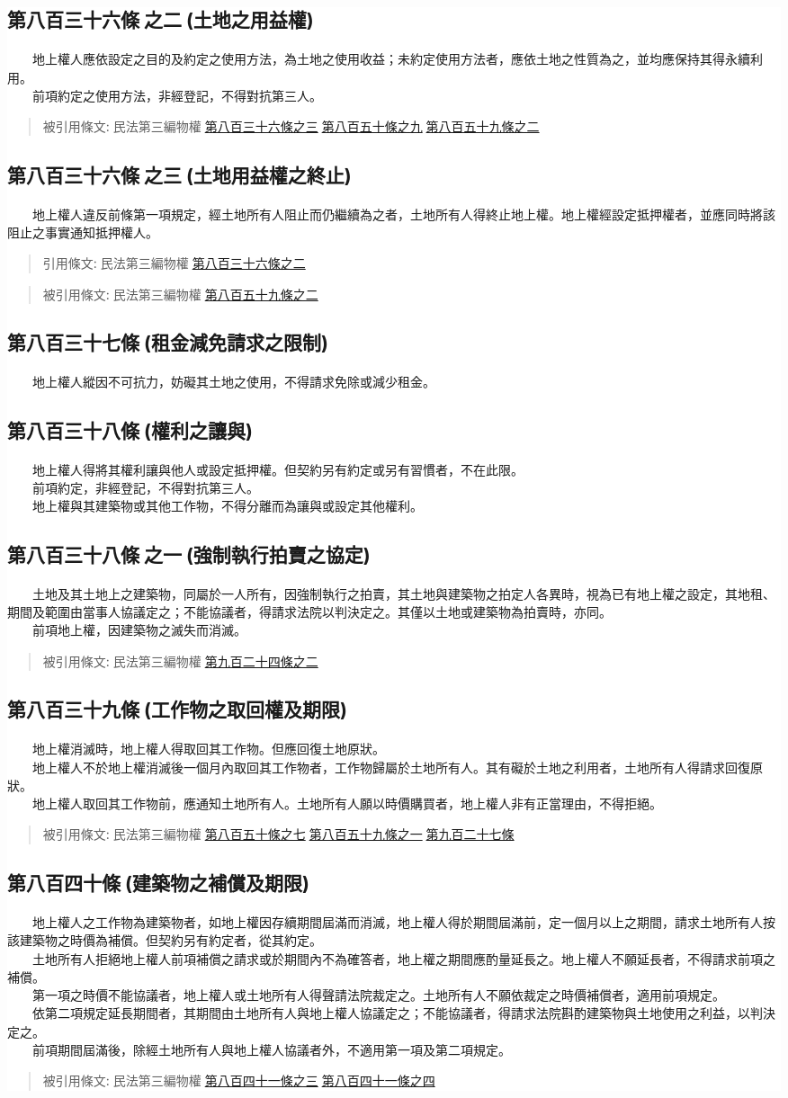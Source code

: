 

第八百三十六條 之二 (土地之用益權)
----------------------------------
　　地上權人應依設定之目的及約定之使用方法，為土地之使用收益；未約定使用方法者，應依土地之性質為之，並均應保持其得永續利用。  
　　前項約定之使用方法，非經登記，不得對抗第三人。  
> 被引用條文: 民法第三編物權 [第八百三十六條之三](../../法務/民事/民法第三編物權.md#第八百三十六條之三) [第八百五十條之九](../../法務/民事/民法第三編物權.md#第八百五十條之九) [第八百五十九條之二](../../法務/民事/民法第三編物權.md#第八百五十九條之二)



第八百三十六條 之三 (土地用益權之終止)
--------------------------------------
　　地上權人違反前條第一項規定，經土地所有人阻止而仍繼續為之者，土地所有人得終止地上權。地上權經設定抵押權者，並應同時將該阻止之事實通知抵押權人。  
> 引用條文: 民法第三編物權 [第八百三十六條之二](../../法務/民事/民法第三編物權.md#第八百三十六條之二)

> 被引用條文: 民法第三編物權 [第八百五十九條之二](../../法務/民事/民法第三編物權.md#第八百五十九條之二)



第八百三十七條 (租金減免請求之限制)
-----------------------------------
　　地上權人縱因不可抗力，妨礙其土地之使用，不得請求免除或減少租金。  


第八百三十八條 (權利之讓與)
---------------------------
　　地上權人得將其權利讓與他人或設定抵押權。但契約另有約定或另有習慣者，不在此限。  
　　前項約定，非經登記，不得對抗第三人。  
　　地上權與其建築物或其他工作物，不得分離而為讓與或設定其他權利。  


第八百三十八條 之一 (強制執行拍賣之協定)
----------------------------------------
　　土地及其土地上之建築物，同屬於一人所有，因強制執行之拍賣，其土地與建築物之拍定人各異時，視為已有地上權之設定，其地租、期間及範圍由當事人協議定之；不能協議者，得請求法院以判決定之。其僅以土地或建築物為拍賣時，亦同。  
　　前項地上權，因建築物之滅失而消滅。  
> 被引用條文: 民法第三編物權 [第九百二十四條之二](../../法務/民事/民法第三編物權.md#第九百二十四條之二)



第八百三十九條 (工作物之取回權及期限)
-------------------------------------
　　地上權消滅時，地上權人得取回其工作物。但應回復土地原狀。  
　　地上權人不於地上權消滅後一個月內取回其工作物者，工作物歸屬於土地所有人。其有礙於土地之利用者，土地所有人得請求回復原狀。  
　　地上權人取回其工作物前，應通知土地所有人。土地所有人願以時價購買者，地上權人非有正當理由，不得拒絕。  
> 被引用條文: 民法第三編物權 [第八百五十條之七](../../法務/民事/民法第三編物權.md#第八百五十條之七) [第八百五十九條之一](../../法務/民事/民法第三編物權.md#第八百五十九條之一) [第九百二十七條](../../法務/民事/民法第三編物權.md#第九百二十七條-有益費用之求償權)



第八百四十條 (建築物之補償及期限)
---------------------------------
　　地上權人之工作物為建築物者，如地上權因存續期間屆滿而消滅，地上權人得於期間屆滿前，定一個月以上之期間，請求土地所有人按該建築物之時價為補償。但契約另有約定者，從其約定。  
　　土地所有人拒絕地上權人前項補償之請求或於期間內不為確答者，地上權之期間應酌量延長之。地上權人不願延長者，不得請求前項之補償。  
　　第一項之時價不能協議者，地上權人或土地所有人得聲請法院裁定之。土地所有人不願依裁定之時價補償者，適用前項規定。  
　　依第二項規定延長期間者，其期間由土地所有人與地上權人協議定之；不能協議者，得請求法院斟酌建築物與土地使用之利益，以判決定之。  
　　前項期間屆滿後，除經土地所有人與地上權人協議者外，不適用第一項及第二項規定。  
> 被引用條文: 民法第三編物權 [第八百四十一條之三](../../法務/民事/民法第三編物權.md#第八百四十一條之三) [第八百四十一條之四](../../法務/民事/民法第三編物權.md#第八百四十一條之四)

